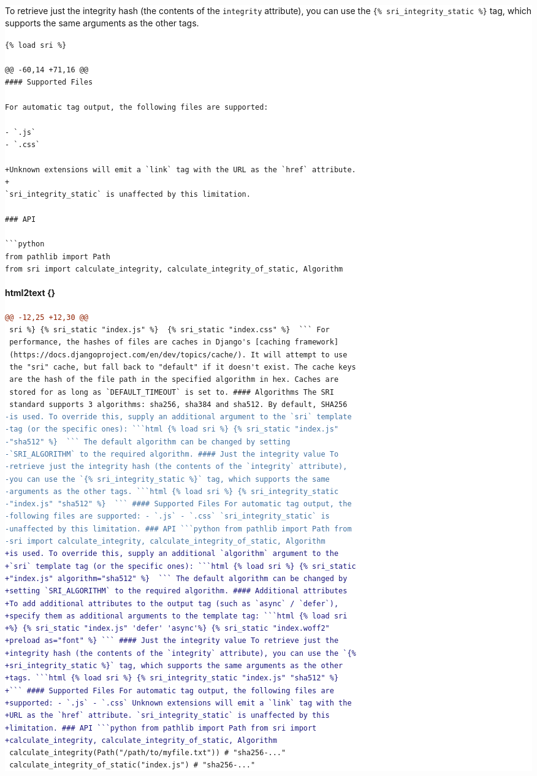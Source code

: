  To retrieve just the integrity hash (the contents of the `integrity` attribute), you can use the `{% sri_integrity_static %}` tag, which supports the same arguments as the other tags.
 
 ```html
 {% load sri %}
 
@@ -60,14 +71,16 @@
 #### Supported Files
 
 For automatic tag output, the following files are supported:
 
 - `.js`
 - `.css`
 
+Unknown extensions will emit a `link` tag with the URL as the `href` attribute.
+
 `sri_integrity_static` is unaffected by this limitation.
 
 ### API
 
 ```python
 from pathlib import Path
 from sri import calculate_integrity, calculate_integrity_of_static, Algorithm
```

#### html2text {}

```diff
@@ -12,25 +12,30 @@
 sri %} {% sri_static "index.js" %}  {% sri_static "index.css" %}  ``` For
 performance, the hashes of files are caches in Django's [caching framework]
 (https://docs.djangoproject.com/en/dev/topics/cache/). It will attempt to use
 the "sri" cache, but fall back to "default" if it doesn't exist. The cache keys
 are the hash of the file path in the specified algorithm in hex. Caches are
 stored for as long as `DEFAULT_TIMEOUT` is set to. #### Algorithms The SRI
 standard supports 3 algorithms: sha256, sha384 and sha512. By default, SHA256
-is used. To override this, supply an additional argument to the `sri` template
-tag (or the specific ones): ```html {% load sri %} {% sri_static "index.js"
-"sha512" %}  ``` The default algorithm can be changed by setting
-`SRI_ALGORITHM` to the required algorithm. #### Just the integrity value To
-retrieve just the integrity hash (the contents of the `integrity` attribute),
-you can use the `{% sri_integrity_static %}` tag, which supports the same
-arguments as the other tags. ```html {% load sri %} {% sri_integrity_static
-"index.js" "sha512" %}  ``` #### Supported Files For automatic tag output, the
-following files are supported: - `.js` - `.css` `sri_integrity_static` is
-unaffected by this limitation. ### API ```python from pathlib import Path from
-sri import calculate_integrity, calculate_integrity_of_static, Algorithm
+is used. To override this, supply an additional `algorithm` argument to the
+`sri` template tag (or the specific ones): ```html {% load sri %} {% sri_static
+"index.js" algorithm="sha512" %}  ``` The default algorithm can be changed by
+setting `SRI_ALGORITHM` to the required algorithm. #### Additional attributes
+To add additional attributes to the output tag (such as `async` / `defer`),
+specify them as additional arguments to the template tag: ```html {% load sri
+%} {% sri_static "index.js" 'defer' 'async'%} {% sri_static "index.woff2"
+preload as="font" %} ``` #### Just the integrity value To retrieve just the
+integrity hash (the contents of the `integrity` attribute), you can use the `{%
+sri_integrity_static %}` tag, which supports the same arguments as the other
+tags. ```html {% load sri %} {% sri_integrity_static "index.js" "sha512" %}
+``` #### Supported Files For automatic tag output, the following files are
+supported: - `.js` - `.css` Unknown extensions will emit a `link` tag with the
+URL as the `href` attribute. `sri_integrity_static` is unaffected by this
+limitation. ### API ```python from pathlib import Path from sri import
+calculate_integrity, calculate_integrity_of_static, Algorithm
 calculate_integrity(Path("/path/to/myfile.txt")) # "sha256-..."
 calculate_integrity_of_static("index.js") # "sha256-..."
```